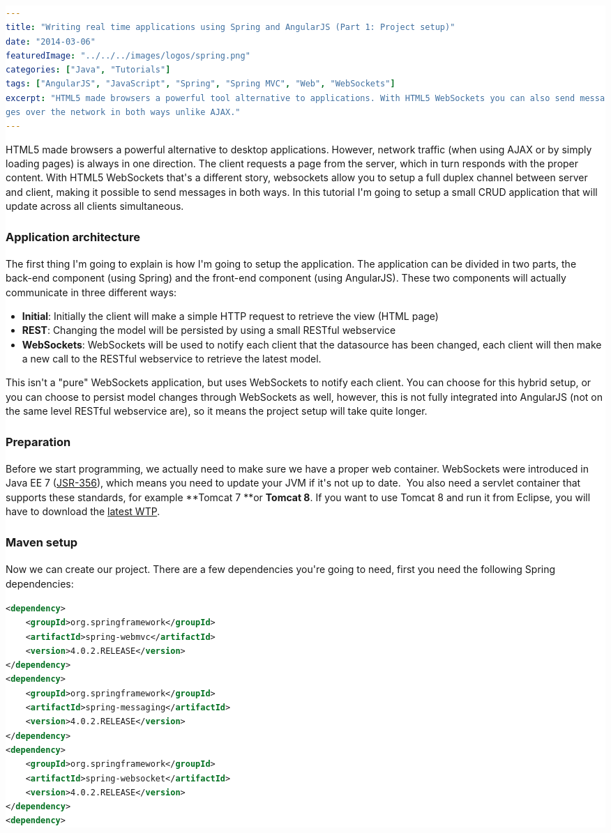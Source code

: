 ```yaml
---
title: "Writing real time applications using Spring and AngularJS (Part 1: Project setup)"
date: "2014-03-06"
featuredImage: "../../../images/logos/spring.png"
categories: ["Java", "Tutorials"]
tags: ["AngularJS", "JavaScript", "Spring", "Spring MVC", "Web", "WebSockets"]
excerpt: "HTML5 made browsers a powerful tool alternative to applications. With HTML5 WebSockets you can also send messages over the network in both ways unlike AJAX."
---
```


HTML5 made browsers a powerful alternative to desktop applications. However, network traffic (when using AJAX or by simply loading pages) is always in one direction. The client requests a page from the server, which in turn responds with the proper content. With HTML5 WebSockets that's a different story, websockets allow you to setup a full duplex channel between server and client, making it possible to send messages in both ways. In this tutorial I'm going to setup a small CRUD application that will update across all clients simultaneous.

### Application architecture

The first thing I'm going to explain is how I'm going to setup the application. The application can be divided in two parts, the back-end component (using Spring) and the front-end component (using AngularJS). These two components will actually communicate in three different ways:

- **Initial**: Initially the client will make a simple HTTP request to retrieve the view (HTML page)
- **REST**: Changing the model will be persisted by using a small RESTful webservice
- **WebSockets**: WebSockets will be used to notify each client that the datasource has been changed, each client will then make a new call to the RESTful webservice to retrieve the latest model.

This isn't a "pure" WebSockets application, but uses WebSockets to notify each client. You can choose for this hybrid setup, or you can choose to persist model changes through WebSockets as well, however, this is not fully integrated into AngularJS (not on the same level RESTful webservice are), so it means the project setup will take quite longer.

### Preparation

Before we start programming, we actually need to make sure we have a proper web container. WebSockets were introduced in Java EE 7 ([JSR-356](https://jcp.org/en/jsr/detail?id=356)), which means you need to update your JVM if it's not up to date.  You also need a servlet container that supports these standards, for example **Tomcat 7 **or **Tomcat 8**. If you want to use Tomcat 8 and run it from Eclipse, you will have to download the [latest WTP](http://download.eclipse.org/webtools/downloads/).

### Maven setup

Now we can create our project. There are a few dependencies you're going to need, first you need the following Spring dependencies:

```xml
<dependency>
    <groupId>org.springframework</groupId>
    <artifactId>spring-webmvc</artifactId>
    <version>4.0.2.RELEASE</version>
</dependency>
<dependency>
    <groupId>org.springframework</groupId>
    <artifactId>spring-messaging</artifactId>
    <version>4.0.2.RELEASE</version>
</dependency>
<dependency>
    <groupId>org.springframework</groupId>
    <artifactId>spring-websocket</artifactId>
    <version>4.0.2.RELEASE</version>
</dependency>
<dependency>
```